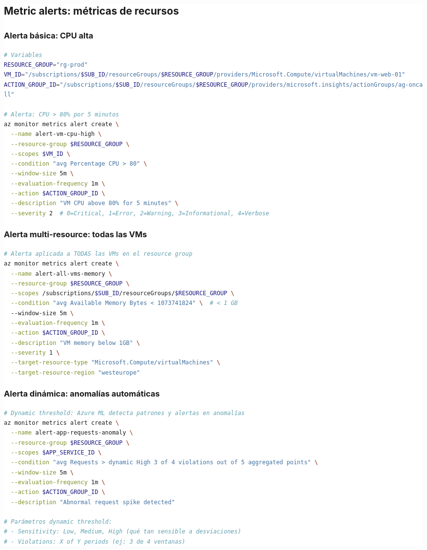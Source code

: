 
## Metric alerts: métricas de recursos

### Alerta básica: CPU alta

```bash
# Variables
RESOURCE_GROUP="rg-prod"
VM_ID="/subscriptions/$SUB_ID/resourceGroups/$RESOURCE_GROUP/providers/Microsoft.Compute/virtualMachines/vm-web-01"
ACTION_GROUP_ID="/subscriptions/$SUB_ID/resourceGroups/$RESOURCE_GROUP/providers/microsoft.insights/actionGroups/ag-oncall"

# Alerta: CPU > 80% por 5 minutos
az monitor metrics alert create \
  --name alert-vm-cpu-high \
  --resource-group $RESOURCE_GROUP \
  --scopes $VM_ID \
  --condition "avg Percentage CPU > 80" \
  --window-size 5m \
  --evaluation-frequency 1m \
  --action $ACTION_GROUP_ID \
  --description "VM CPU above 80% for 5 minutes" \
  --severity 2  # 0=Critical, 1=Error, 2=Warning, 3=Informational, 4=Verbose
```

### Alerta multi-resource: todas las VMs

```bash
# Alerta aplicada a TODAS las VMs en el resource group
az monitor metrics alert create \
  --name alert-all-vms-memory \
  --resource-group $RESOURCE_GROUP \
  --scopes /subscriptions/$SUB_ID/resourceGroups/$RESOURCE_GROUP \
  --condition "avg Available Memory Bytes < 1073741824" \  # < 1 GB
  --window-size 5m \
  --evaluation-frequency 1m \
  --action $ACTION_GROUP_ID \
  --description "VM memory below 1GB" \
  --severity 1 \
  --target-resource-type "Microsoft.Compute/virtualMachines" \
  --target-resource-region "westeurope"
```

### Alerta dinámica: anomalías automáticas

```bash
# Dynamic threshold: Azure ML detecta patrones y alertas en anomalías
az monitor metrics alert create \
  --name alert-app-requests-anomaly \
  --resource-group $RESOURCE_GROUP \
  --scopes $APP_SERVICE_ID \
  --condition "avg Requests > dynamic High 3 of 4 violations out of 5 aggregated points" \
  --window-size 5m \
  --evaluation-frequency 1m \
  --action $ACTION_GROUP_ID \
  --description "Abnormal request spike detected"

# Parámetros dynamic threshold:
# - Sensitivity: Low, Medium, High (qué tan sensible a desviaciones)
# - Violations: X of Y periods (ej: 3 de 4 ventanas)
```
